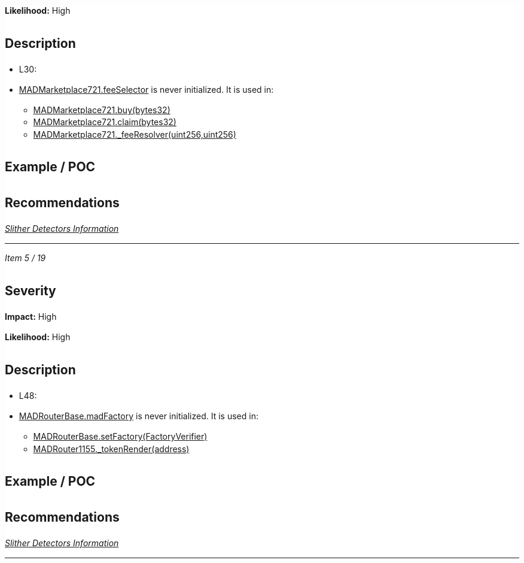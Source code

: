 **Likelihood:** High

## Description

- L30:

- [MADMarketplace721.feeSelector](https://github.com/johnashu/madnfts-solidity-contracts/tree/main/contracts/Marketplace/MADMarketplace721.sol#L30) is never initialized. It is used in:
	- [MADMarketplace721.buy(bytes32)](https://github.com/johnashu/madnfts-solidity-contracts/tree/main/contracts/Marketplace/MADMarketplace721.sol#L104-L150)
	- [MADMarketplace721.claim(bytes32)](https://github.com/johnashu/madnfts-solidity-contracts/tree/main/contracts/Marketplace/MADMarketplace721.sol#L155-L192)
	- [MADMarketplace721._feeResolver(uint256,uint256)](https://github.com/johnashu/madnfts-solidity-contracts/tree/main/contracts/Marketplace/MADMarketplace721.sol#L376-L393)


## Example / POC

## Recommendations

*[Slither Detectors Information](https://github.com/crytic/slither?s=35#detectors)*

---

_Item 5 / 19_


## Severity

**Impact:** High

**Likelihood:** High

## Description

- L48:

- [MADRouterBase.madFactory](https://github.com/johnashu/madnfts-solidity-contracts/tree/main/contracts/Router/MADRouterBase.sol#L48) is never initialized. It is used in:
	- [MADRouterBase.setFactory(FactoryVerifier)](https://github.com/johnashu/madnfts-solidity-contracts/tree/main/contracts/Router/MADRouterBase.sol#L121-L130)
	- [MADRouter1155._tokenRender(address)](https://github.com/johnashu/madnfts-solidity-contracts/tree/main/contracts/Router/MADRouter1155.sol#L197-L201)


## Example / POC

## Recommendations

*[Slither Detectors Information](https://github.com/crytic/slither?s=35#detectors)*

---
